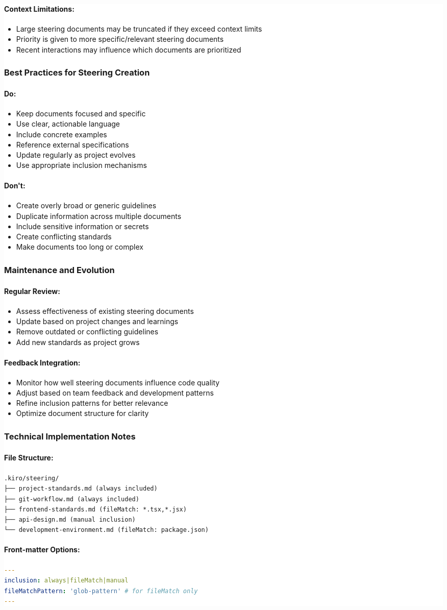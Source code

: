 #### Context Limitations:
- Large steering documents may be truncated if they exceed context limits
- Priority is given to more specific/relevant steering documents
- Recent interactions may influence which documents are prioritized

### Best Practices for Steering Creation

#### Do:
- Keep documents focused and specific
- Use clear, actionable language
- Include concrete examples
- Reference external specifications
- Update regularly as project evolves
- Use appropriate inclusion mechanisms

#### Don't:
- Create overly broad or generic guidelines
- Duplicate information across multiple documents
- Include sensitive information or secrets
- Create conflicting standards
- Make documents too long or complex

### Maintenance and Evolution

#### Regular Review:
- Assess effectiveness of existing steering documents
- Update based on project changes and learnings
- Remove outdated or conflicting guidelines
- Add new standards as project grows

#### Feedback Integration:
- Monitor how well steering documents influence code quality
- Adjust based on team feedback and development patterns
- Refine inclusion patterns for better relevance
- Optimize document structure for clarity

### Technical Implementation Notes

#### File Structure:
```
.kiro/steering/
├── project-standards.md (always included)
├── git-workflow.md (always included)
├── frontend-standards.md (fileMatch: *.tsx,*.jsx)
├── api-design.md (manual inclusion)
└── development-environment.md (fileMatch: package.json)
```

#### Front-matter Options:
```yaml
---
inclusion: always|fileMatch|manual
fileMatchPattern: 'glob-pattern' # for fileMatch only
---
```
